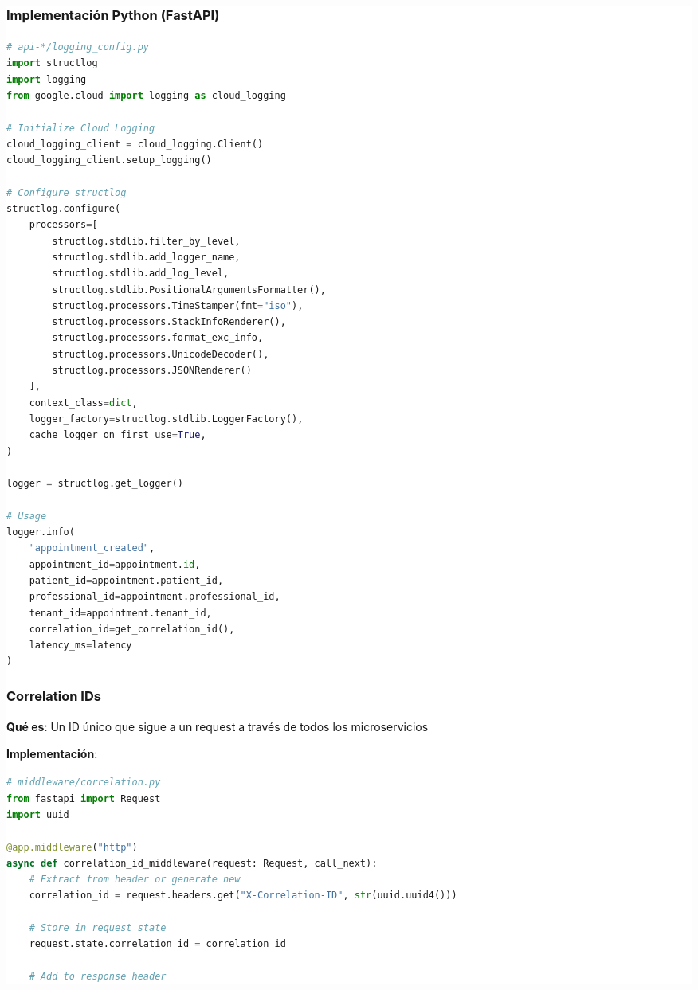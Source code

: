 ### Implementación Python (FastAPI)

```python
# api-*/logging_config.py
import structlog
import logging
from google.cloud import logging as cloud_logging

# Initialize Cloud Logging
cloud_logging_client = cloud_logging.Client()
cloud_logging_client.setup_logging()

# Configure structlog
structlog.configure(
    processors=[
        structlog.stdlib.filter_by_level,
        structlog.stdlib.add_logger_name,
        structlog.stdlib.add_log_level,
        structlog.stdlib.PositionalArgumentsFormatter(),
        structlog.processors.TimeStamper(fmt="iso"),
        structlog.processors.StackInfoRenderer(),
        structlog.processors.format_exc_info,
        structlog.processors.UnicodeDecoder(),
        structlog.processors.JSONRenderer()
    ],
    context_class=dict,
    logger_factory=structlog.stdlib.LoggerFactory(),
    cache_logger_on_first_use=True,
)

logger = structlog.get_logger()

# Usage
logger.info(
    "appointment_created",
    appointment_id=appointment.id,
    patient_id=appointment.patient_id,
    professional_id=appointment.professional_id,
    tenant_id=appointment.tenant_id,
    correlation_id=get_correlation_id(),
    latency_ms=latency
)
```

### Correlation IDs

**Qué es**: Un ID único que sigue a un request a través de todos los
microservicios

**Implementación**:

```python
# middleware/correlation.py
from fastapi import Request
import uuid

@app.middleware("http")
async def correlation_id_middleware(request: Request, call_next):
    # Extract from header or generate new
    correlation_id = request.headers.get("X-Correlation-ID", str(uuid.uuid4()))

    # Store in request state
    request.state.correlation_id = correlation_id

    # Add to response header
```